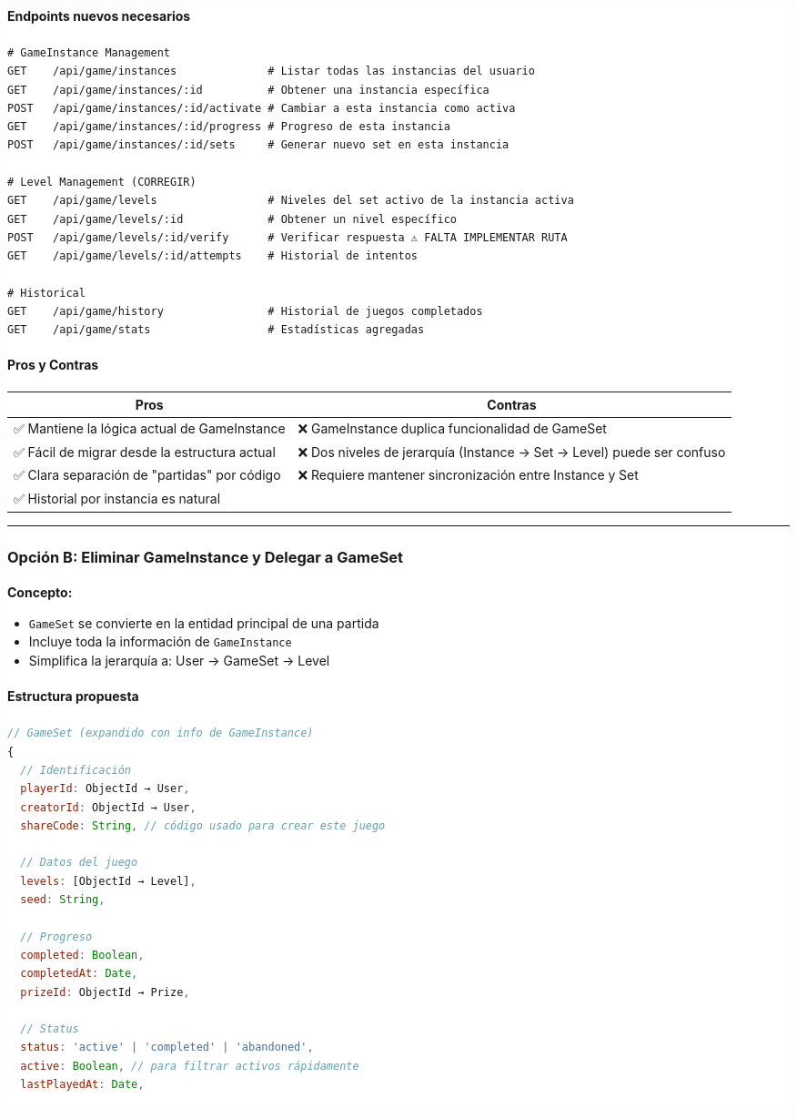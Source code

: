 #### Endpoints nuevos necesarios

```
# GameInstance Management
GET    /api/game/instances              # Listar todas las instancias del usuario
GET    /api/game/instances/:id          # Obtener una instancia específica
POST   /api/game/instances/:id/activate # Cambiar a esta instancia como activa
GET    /api/game/instances/:id/progress # Progreso de esta instancia
POST   /api/game/instances/:id/sets     # Generar nuevo set en esta instancia

# Level Management (CORREGIR)
GET    /api/game/levels                 # Niveles del set activo de la instancia activa
GET    /api/game/levels/:id             # Obtener un nivel específico
POST   /api/game/levels/:id/verify      # Verificar respuesta ⚠️ FALTA IMPLEMENTAR RUTA
GET    /api/game/levels/:id/attempts    # Historial de intentos

# Historical
GET    /api/game/history                # Historial de juegos completados
GET    /api/game/stats                  # Estadísticas agregadas
```

#### Pros y Contras

| Pros | Contras |
|------|---------|
| ✅ Mantiene la lógica actual de GameInstance | ❌ GameInstance duplica funcionalidad de GameSet |
| ✅ Fácil de migrar desde la estructura actual | ❌ Dos niveles de jerarquía (Instance → Set → Level) puede ser confuso |
| ✅ Clara separación de "partidas" por código | ❌ Requiere mantener sincronización entre Instance y Set |
| ✅ Historial por instancia es natural | |

---

### Opción B: Eliminar GameInstance y Delegar a GameSet

**Concepto:**
- `GameSet` se convierte en la entidad principal de una partida
- Incluye toda la información de `GameInstance`
- Simplifica la jerarquía a: User → GameSet → Level

#### Estructura propuesta

```javascript
// GameSet (expandido con info de GameInstance)
{
  // Identificación
  playerId: ObjectId → User,
  creatorId: ObjectId → User,
  shareCode: String, // código usado para crear este juego
  
  // Datos del juego
  levels: [ObjectId → Level],
  seed: String,
  
  // Progreso
  completed: Boolean,
  completedAt: Date,
  prizeId: ObjectId → Prize,
  
  // Status
  status: 'active' | 'completed' | 'abandoned',
  active: Boolean, // para filtrar activos rápidamente
  lastPlayedAt: Date,
  
```